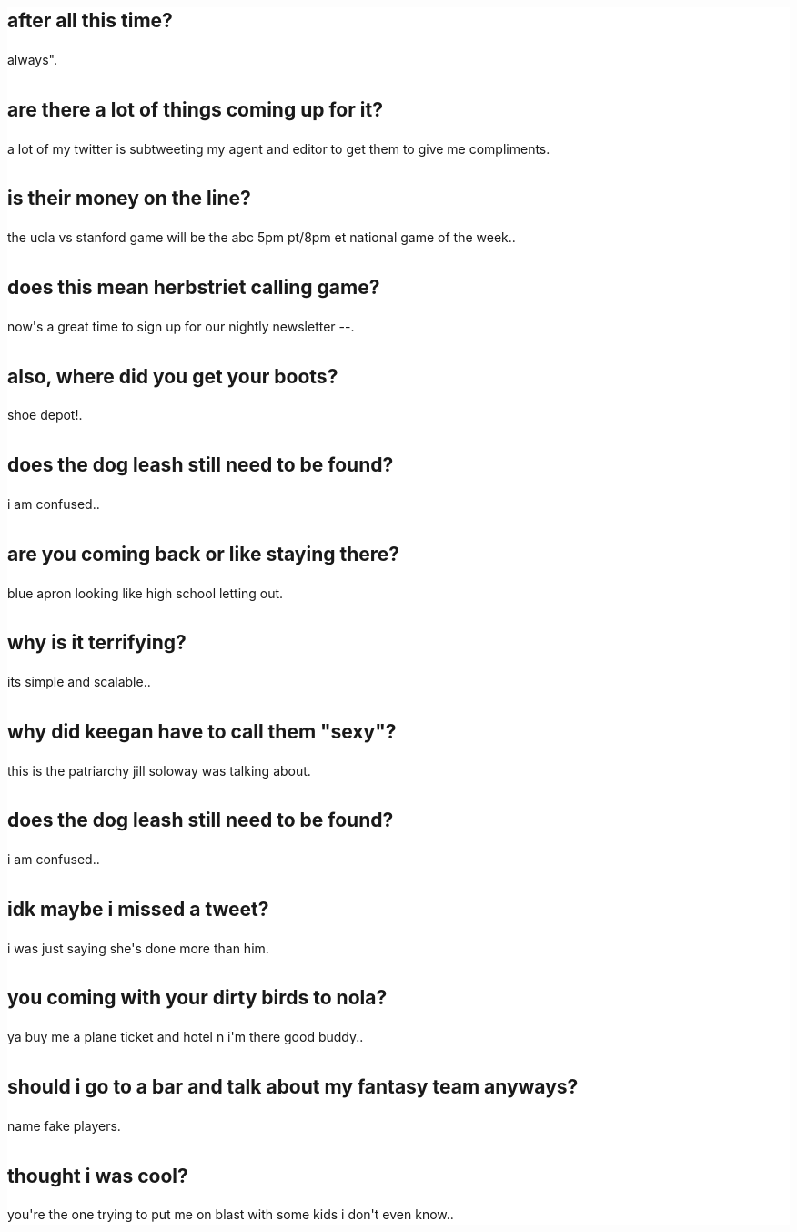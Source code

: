 ## after all this time?
always".

## are there a lot of things coming up for it?
a lot of my twitter is subtweeting my agent and editor to get them to give me compliments.

## is their money on the line?
the ucla vs stanford game will be the abc 5pm pt/8pm et national game of the week..

## does this mean herbstriet calling game?
now's a great time to sign up for our nightly newsletter --.

## also, where did you get your boots?
shoe depot!.

## does the dog leash still need to be found?
i am confused..

## are you coming back or like staying there?
blue apron looking like high school letting out.

## why is it terrifying?
its simple and scalable..

## why did keegan have to call them "sexy"?
this is the patriarchy jill soloway was talking about.

## does the dog leash still need to be found?
i am confused..

## idk maybe i missed a tweet?
i was just saying she's done more than him.

## you coming with your dirty birds to nola?
ya buy me a plane ticket and hotel n i'm there good buddy..

## should i go to a bar and talk about my fantasy team anyways?
name fake players.

## thought i was cool?
you're the one trying to put me on blast with some kids i don't even know..
